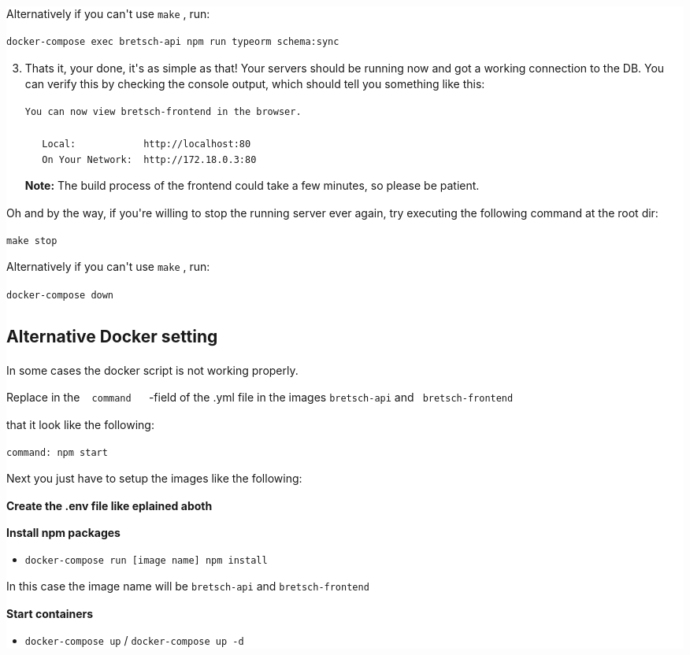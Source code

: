    Alternatively if you can't use `make` , run:



   ```
   docker-compose exec bretsch-api npm run typeorm schema:sync
   ```

3. Thats it, your done, it's as simple as that! Your servers should be running now and got a working connection to the DB. You can verify this by checking the console output, which should tell you something like this:



   ```
   You can now view bretsch-frontend in the browser.

      Local:            http://localhost:80
      On Your Network:  http://172.18.0.3:80
   ```

   **Note:** The build process of the frontend could take a few minutes, so please be patient.

Oh and by the way, if you're willing to stop the running server ever again, try executing the following command at the root dir:

```
make stop
```

Alternatively if you can't use `make` , run:

```
docker-compose down
```

## Alternative Docker setting

In some cases the docker script is not working properly.

Replace in the ` `  ` command `  `  ` -field of the .yml file in the images ` bretsch-api ` and ` bretsch-frontend`

that it look like the following:

```
command: npm start
```

Next you just have to setup the images like the following:

**Create the .env file like eplained aboth**

**Install npm packages**

* `docker-compose run [image name] npm install`

In this case the image name will be `bretsch-api` and `bretsch-frontend`

**Start containers**

* `docker-compose up` / `docker-compose up -d`
